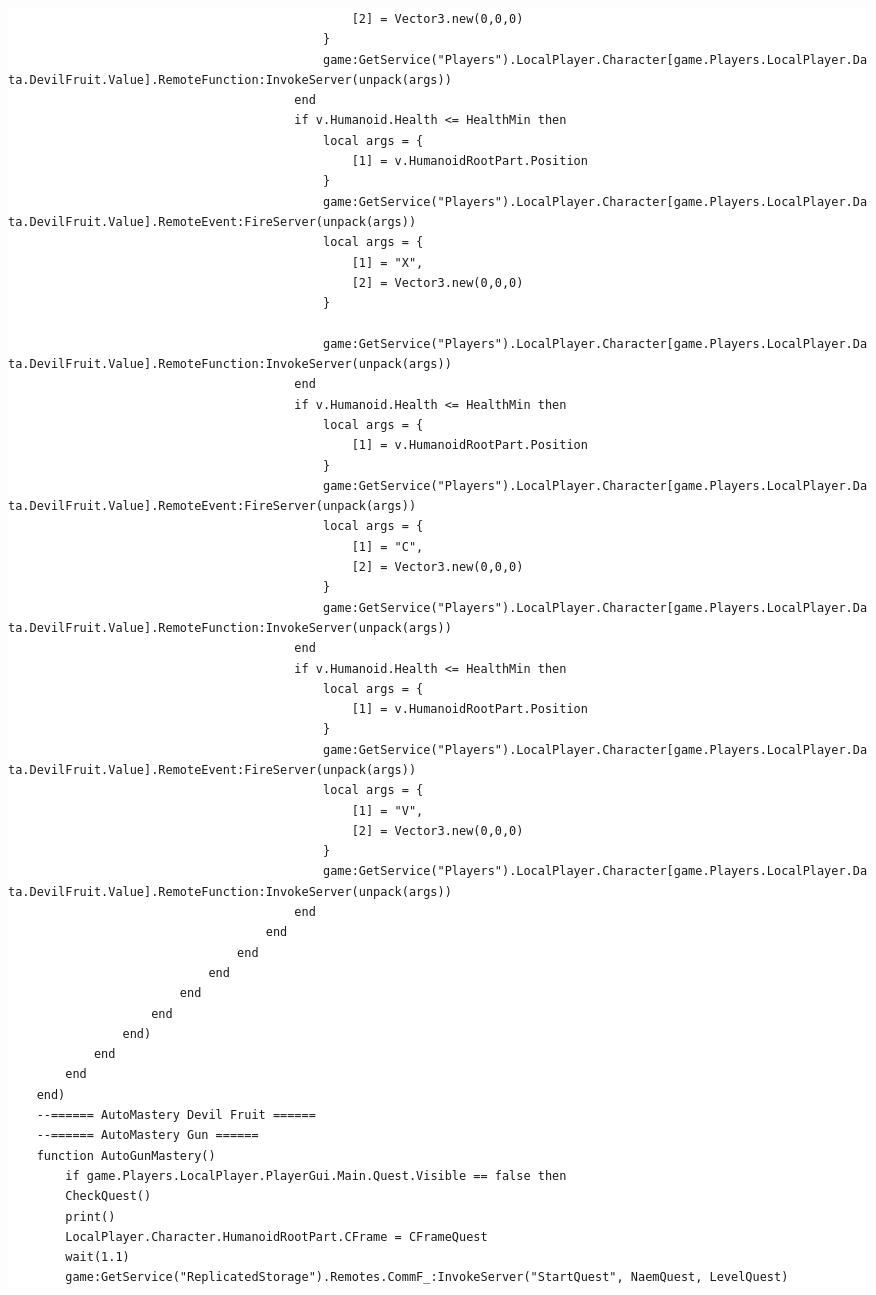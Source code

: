                                                     [2] = Vector3.new(0,0,0)
                                                }
                                                game:GetService("Players").LocalPlayer.Character[game.Players.LocalPlayer.Data.DevilFruit.Value].RemoteFunction:InvokeServer(unpack(args))
                                            end
                                            if v.Humanoid.Health <= HealthMin then
                                                local args = {
                                                    [1] = v.HumanoidRootPart.Position
                                                }
                                                game:GetService("Players").LocalPlayer.Character[game.Players.LocalPlayer.Data.DevilFruit.Value].RemoteEvent:FireServer(unpack(args))
                                                local args = {
                                                    [1] = "X",
                                                    [2] = Vector3.new(0,0,0)
                                                }
                                                
                                                game:GetService("Players").LocalPlayer.Character[game.Players.LocalPlayer.Data.DevilFruit.Value].RemoteFunction:InvokeServer(unpack(args))
                                            end
                                            if v.Humanoid.Health <= HealthMin then
                                                local args = {
                                                    [1] = v.HumanoidRootPart.Position
                                                }
                                                game:GetService("Players").LocalPlayer.Character[game.Players.LocalPlayer.Data.DevilFruit.Value].RemoteEvent:FireServer(unpack(args))
                                                local args = {
                                                    [1] = "C",
                                                    [2] = Vector3.new(0,0,0)
                                                }
                                                game:GetService("Players").LocalPlayer.Character[game.Players.LocalPlayer.Data.DevilFruit.Value].RemoteFunction:InvokeServer(unpack(args))
                                            end
                                            if v.Humanoid.Health <= HealthMin then
                                                local args = {
                                                    [1] = v.HumanoidRootPart.Position
                                                }
                                                game:GetService("Players").LocalPlayer.Character[game.Players.LocalPlayer.Data.DevilFruit.Value].RemoteEvent:FireServer(unpack(args))
                                                local args = {
                                                    [1] = "V",
                                                    [2] = Vector3.new(0,0,0)
                                                }
                                                game:GetService("Players").LocalPlayer.Character[game.Players.LocalPlayer.Data.DevilFruit.Value].RemoteFunction:InvokeServer(unpack(args))
                                            end
                                        end   
                                    end
                                end
                            end
                        end
                    end)
                end
            end
        end)
        --====== AutoMastery Devil Fruit ======
        --====== AutoMastery Gun ======
        function AutoGunMastery()
            if game.Players.LocalPlayer.PlayerGui.Main.Quest.Visible == false then  
            CheckQuest()
            print()
            LocalPlayer.Character.HumanoidRootPart.CFrame = CFrameQuest
            wait(1.1)
            game:GetService("ReplicatedStorage").Remotes.CommF_:InvokeServer("StartQuest", NaemQuest, LevelQuest)